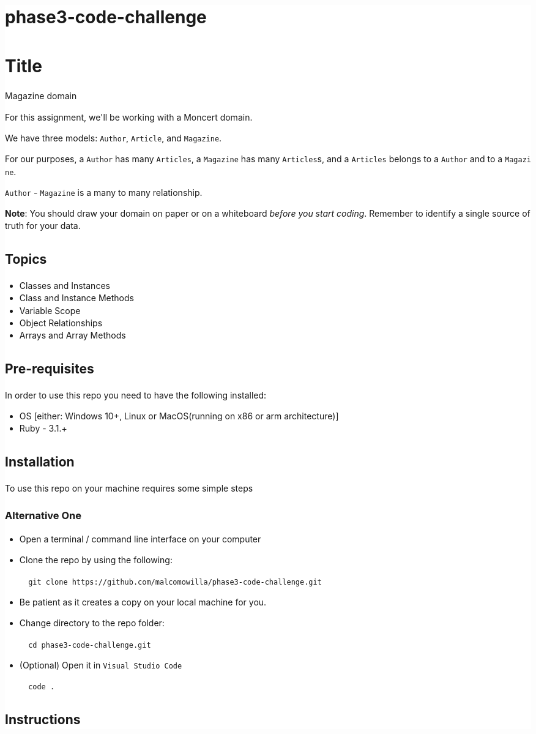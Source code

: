 # phase3-code-challenge

# Title
Magazine domain

For this assignment, we'll be working with a Moncert domain.

We have three models: `Author`, `Article`, and `Magazine`.

For our purposes, a `Author` has many `Articles`, a `Magazine` has many `Articles`s, and a `Articles` belongs to a `Author` and to a `Magazine`.

`Author` - `Magazine` is a many to many relationship.

**Note**: You should draw your domain on paper or on a whiteboard _before you start coding_. Remember to identify a single source of truth for your data.

## Topics

- Classes and Instances
- Class and Instance Methods
- Variable Scope
- Object Relationships
- Arrays and Array Methods

## Pre-requisites
In order to use this repo you need to have the following installed:

- OS [either: Windows 10+, Linux or MacOS(running on x86 or arm architecture)]
- Ruby - 3.1.+

## Installation

To use this repo on your machine requires some simple steps

### Alternative One

- Open a terminal / command line interface on your computer
- Clone the repo by using the following:

        git clone https://github.com/malcomowilla/phase3-code-challenge.git

- Be patient as it creates a copy on your local machine for you.
- Change directory to the repo folder:

        cd phase3-code-challenge.git

- (Optional) Open it in ``Visual Studio Code``

        code .


## Instructions

